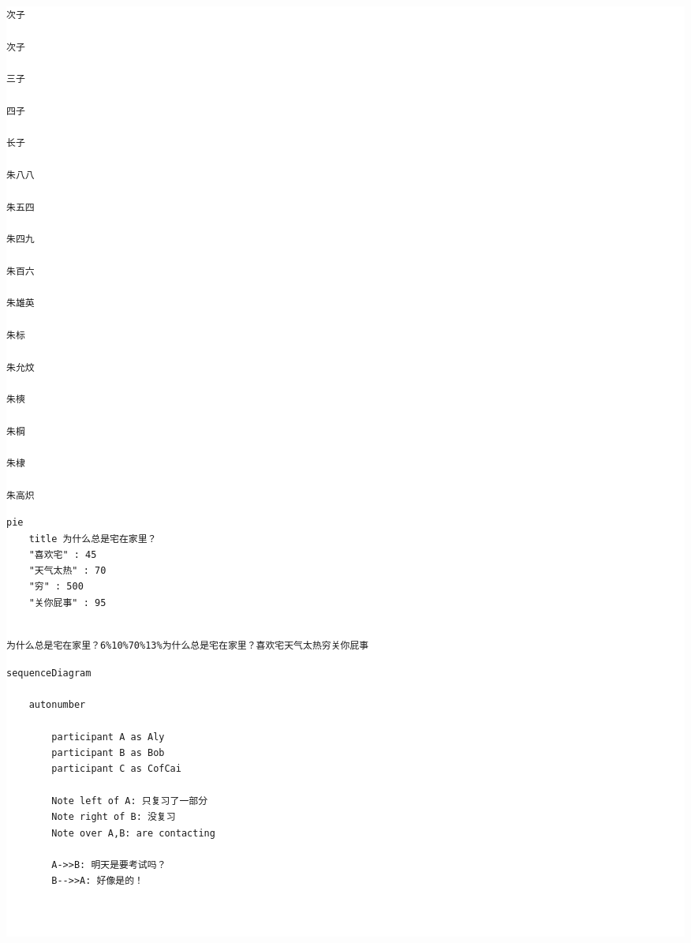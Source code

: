 ```
次子

次子

三子

四子

长子

朱八八

朱五四

朱四九

朱百六

朱雄英

朱标

朱允炆

朱樉

朱棡

朱棣

朱高炽

```
```mermaid
pie
    title 为什么总是宅在家里？
    "喜欢宅" : 45
    "天气太热" : 70
    "穷" : 500
	"关你屁事" : 95
``` 
```

为什么总是宅在家里？6%10%70%13%为什么总是宅在家里？喜欢宅天气太热穷关你屁事

```
```mermaid
sequenceDiagram
	
	autonumber
	
        participant A as Aly
        participant B as Bob
        participant C as CofCai
        
        Note left of A: 只复习了一部分
        Note right of B: 没复习
        Note over A,B: are contacting
        
        A->>B: 明天是要考试吗？
        B-->>A: 好像是的！
        
        
        
```
